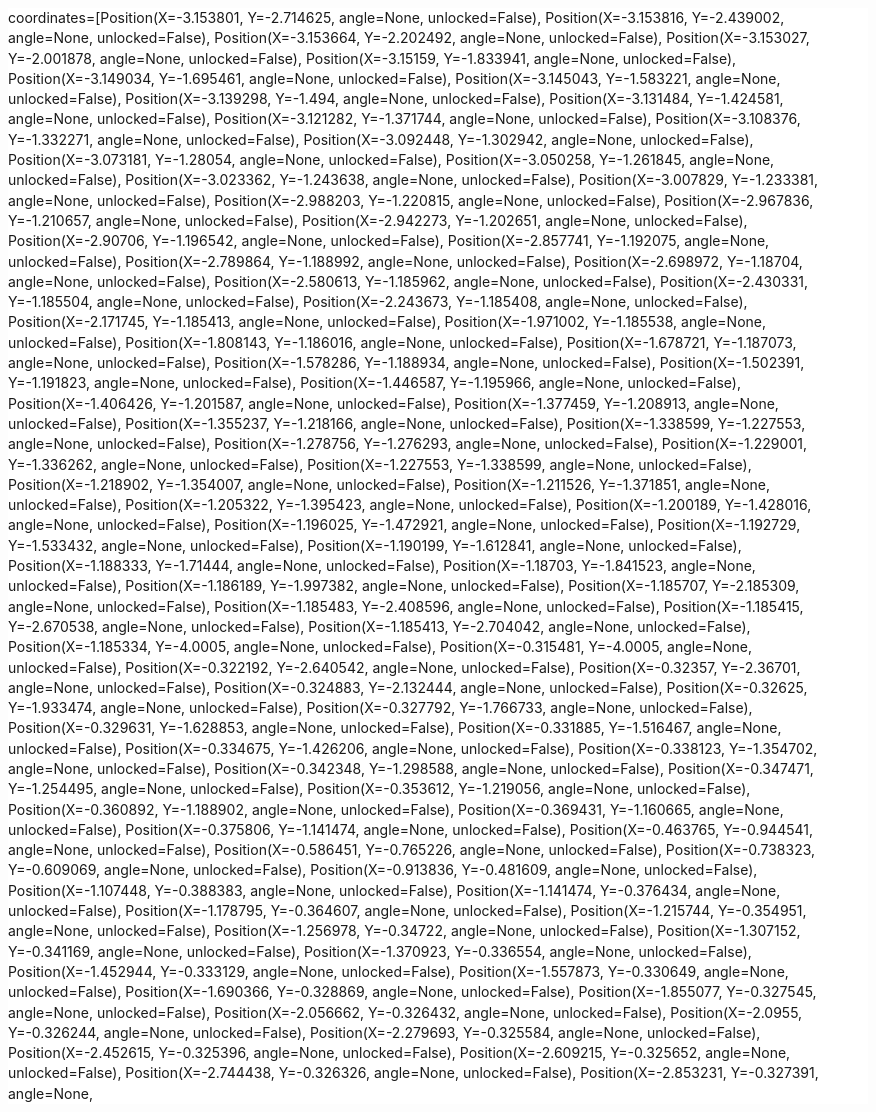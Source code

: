 coordinates=[Position(X=-3.153801, Y=-2.714625, angle=None, unlocked=False), Position(X=-3.153816, Y=-2.439002, angle=None, unlocked=False), Position(X=-3.153664, Y=-2.202492, angle=None, unlocked=False), Position(X=-3.153027, Y=-2.001878, angle=None, unlocked=False), Position(X=-3.15159, Y=-1.833941, angle=None, unlocked=False), Position(X=-3.149034, Y=-1.695461, angle=None, unlocked=False), Position(X=-3.145043, Y=-1.583221, angle=None, unlocked=False), Position(X=-3.139298, Y=-1.494, angle=None, unlocked=False), Position(X=-3.131484, Y=-1.424581, angle=None, unlocked=False), Position(X=-3.121282, Y=-1.371744, angle=None, unlocked=False), Position(X=-3.108376, Y=-1.332271, angle=None, unlocked=False), Position(X=-3.092448, Y=-1.302942, angle=None, unlocked=False), Position(X=-3.073181, Y=-1.28054, angle=None, unlocked=False), Position(X=-3.050258, Y=-1.261845, angle=None, unlocked=False), Position(X=-3.023362, Y=-1.243638, angle=None, unlocked=False), Position(X=-3.007829, Y=-1.233381, angle=None, unlocked=False), Position(X=-2.988203, Y=-1.220815, angle=None, unlocked=False), Position(X=-2.967836, Y=-1.210657, angle=None, unlocked=False), Position(X=-2.942273, Y=-1.202651, angle=None, unlocked=False), Position(X=-2.90706, Y=-1.196542, angle=None, unlocked=False), Position(X=-2.857741, Y=-1.192075, angle=None, unlocked=False), Position(X=-2.789864, Y=-1.188992, angle=None, unlocked=False), Position(X=-2.698972, Y=-1.18704, angle=None, unlocked=False), Position(X=-2.580613, Y=-1.185962, angle=None, unlocked=False), Position(X=-2.430331, Y=-1.185504, angle=None, unlocked=False), Position(X=-2.243673, Y=-1.185408, angle=None, unlocked=False), Position(X=-2.171745, Y=-1.185413, angle=None, unlocked=False), Position(X=-1.971002, Y=-1.185538, angle=None, unlocked=False), Position(X=-1.808143, Y=-1.186016, angle=None, unlocked=False), Position(X=-1.678721, Y=-1.187073, angle=None, unlocked=False), Position(X=-1.578286, Y=-1.188934, angle=None, unlocked=False), Position(X=-1.502391, Y=-1.191823, angle=None, unlocked=False), Position(X=-1.446587, Y=-1.195966, angle=None, unlocked=False), Position(X=-1.406426, Y=-1.201587, angle=None, unlocked=False), Position(X=-1.377459, Y=-1.208913, angle=None, unlocked=False), Position(X=-1.355237, Y=-1.218166, angle=None, unlocked=False), Position(X=-1.338599, Y=-1.227553, angle=None, unlocked=False), Position(X=-1.278756, Y=-1.276293, angle=None, unlocked=False), Position(X=-1.229001, Y=-1.336262, angle=None, unlocked=False), Position(X=-1.227553, Y=-1.338599, angle=None, unlocked=False), Position(X=-1.218902, Y=-1.354007, angle=None, unlocked=False), Position(X=-1.211526, Y=-1.371851, angle=None, unlocked=False), Position(X=-1.205322, Y=-1.395423, angle=None, unlocked=False), Position(X=-1.200189, Y=-1.428016, angle=None, unlocked=False), Position(X=-1.196025, Y=-1.472921, angle=None, unlocked=False), Position(X=-1.192729, Y=-1.533432, angle=None, unlocked=False), Position(X=-1.190199, Y=-1.612841, angle=None, unlocked=False), Position(X=-1.188333, Y=-1.71444, angle=None, unlocked=False), Position(X=-1.18703, Y=-1.841523, angle=None, unlocked=False), Position(X=-1.186189, Y=-1.997382, angle=None, unlocked=False), Position(X=-1.185707, Y=-2.185309, angle=None, unlocked=False), Position(X=-1.185483, Y=-2.408596, angle=None, unlocked=False), Position(X=-1.185415, Y=-2.670538, angle=None, unlocked=False), Position(X=-1.185413, Y=-2.704042, angle=None, unlocked=False), Position(X=-1.185334, Y=-4.0005, angle=None, unlocked=False), Position(X=-0.315481, Y=-4.0005, angle=None, unlocked=False), Position(X=-0.322192, Y=-2.640542, angle=None, unlocked=False), Position(X=-0.32357, Y=-2.36701, angle=None, unlocked=False), Position(X=-0.324883, Y=-2.132444, angle=None, unlocked=False), Position(X=-0.32625, Y=-1.933474, angle=None, unlocked=False), Position(X=-0.327792, Y=-1.766733, angle=None, unlocked=False), Position(X=-0.329631, Y=-1.628853, angle=None, unlocked=False), Position(X=-0.331885, Y=-1.516467, angle=None, unlocked=False), Position(X=-0.334675, Y=-1.426206, angle=None, unlocked=False), Position(X=-0.338123, Y=-1.354702, angle=None, unlocked=False), Position(X=-0.342348, Y=-1.298588, angle=None, unlocked=False), Position(X=-0.347471, Y=-1.254495, angle=None, unlocked=False), Position(X=-0.353612, Y=-1.219056, angle=None, unlocked=False), Position(X=-0.360892, Y=-1.188902, angle=None, unlocked=False), Position(X=-0.369431, Y=-1.160665, angle=None, unlocked=False), Position(X=-0.375806, Y=-1.141474, angle=None, unlocked=False), Position(X=-0.463765, Y=-0.944541, angle=None, unlocked=False), Position(X=-0.586451, Y=-0.765226, angle=None, unlocked=False), Position(X=-0.738323, Y=-0.609069, angle=None, unlocked=False), Position(X=-0.913836, Y=-0.481609, angle=None, unlocked=False), Position(X=-1.107448, Y=-0.388383, angle=None, unlocked=False), Position(X=-1.141474, Y=-0.376434, angle=None, unlocked=False), Position(X=-1.178795, Y=-0.364607, angle=None, unlocked=False), Position(X=-1.215744, Y=-0.354951, angle=None, unlocked=False), Position(X=-1.256978, Y=-0.34722, angle=None, unlocked=False), Position(X=-1.307152, Y=-0.341169, angle=None, unlocked=False), Position(X=-1.370923, Y=-0.336554, angle=None, unlocked=False), Position(X=-1.452944, Y=-0.333129, angle=None, unlocked=False), Position(X=-1.557873, Y=-0.330649, angle=None, unlocked=False), Position(X=-1.690366, Y=-0.328869, angle=None, unlocked=False), Position(X=-1.855077, Y=-0.327545, angle=None, unlocked=False), Position(X=-2.056662, Y=-0.326432, angle=None, unlocked=False), Position(X=-2.0955, Y=-0.326244, angle=None, unlocked=False), Position(X=-2.279693, Y=-0.325584, angle=None, unlocked=False), Position(X=-2.452615, Y=-0.325396, angle=None, unlocked=False), Position(X=-2.609215, Y=-0.325652, angle=None, unlocked=False), Position(X=-2.744438, Y=-0.326326, angle=None, unlocked=False), Position(X=-2.853231, Y=-0.327391, angle=None,
